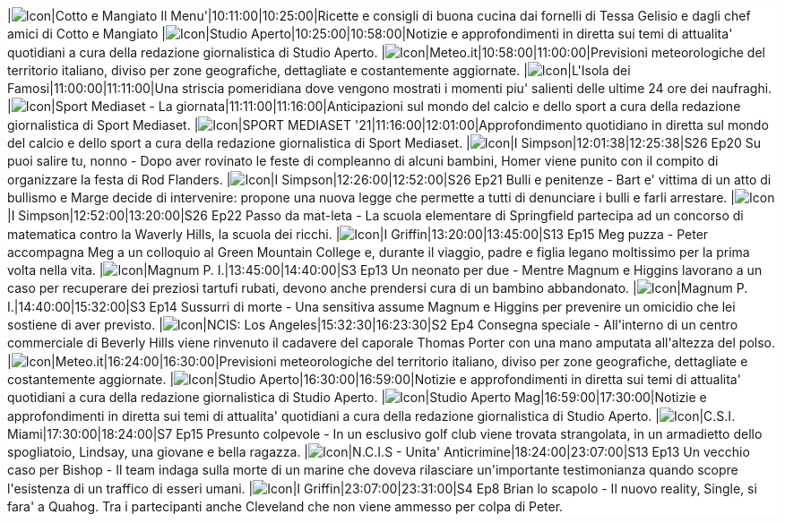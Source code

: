 |![Icon](https://guidatv.sky.it/uuid/19cc2b22-5cac-4201-8257-70bfe1c0cb08/cover?md5ChecksumParam=58d9fad8e22a6af05e4365ff40564f8a)|Cotto e Mangiato Il Menu&#039;|10:11:00|10:25:00|Ricette e consigli di buona cucina dai fornelli di Tessa Gelisio e dagli chef amici di Cotto e Mangiato
|![Icon](https://guidatv.sky.it/uuid/c60ddf3f-37e0-472e-8bba-da0bb8e3920c/cover?md5ChecksumParam=3963b5058be196763b0a96e8aa1c8f33)|Studio Aperto|10:25:00|10:58:00|Notizie e approfondimenti in diretta sui temi di attualita&#039; quotidiani a cura della redazione giornalistica di Studio Aperto.
|![Icon](https://guidatv.sky.it/uuid/7432184c-2a44-407d-bb70-ad3224e207b5/cover?md5ChecksumParam=ea4922c517197fce402c37c11d9e9803)|Meteo.it|10:58:00|11:00:00|Previsioni meteorologiche del territorio italiano, diviso per zone geografiche, dettagliate e costantemente aggiornate.
|![Icon](https://guidatv.sky.it/uuid/48d4631b-7595-4fff-ba8a-77a2fa307e85/cover?md5ChecksumParam=d021aa18f964ad4aa2d06488b6b8d77a)|L&#039;Isola dei Famosi|11:00:00|11:11:00|Una striscia pomeridiana dove vengono mostrati i momenti piu&#039; salienti delle ultime 24 ore dei naufraghi.
|![Icon](https://guidatv.sky.it/uuid/c4977529-f913-4d77-8c9a-d9f600ad501e/cover?md5ChecksumParam=205b4eb5af9f6469960c8f4a81f726da)|Sport Mediaset - La giornata|11:11:00|11:16:00|Anticipazioni sul mondo del calcio e dello sport a cura della redazione giornalistica di Sport Mediaset.
|![Icon](https://guidatv.sky.it/uuid/5bae748a-1b62-4785-bf80-fc8d9815c8e1/cover?md5ChecksumParam=01cbe3ae7032b33bd7ff4e13d9b71f70)|SPORT MEDIASET &#039;21|11:16:00|12:01:00|Approfondimento quotidiano in diretta sul mondo del calcio e dello sport a cura della redazione giornalistica di Sport Mediaset.
|![Icon](https://guidatv.sky.it/uuid/56238c3a-5966-4e80-8f70-ca4c2ebc1e3e/cover?md5ChecksumParam=3507d9430267c416d76e932c4422918c)|I Simpson|12:01:38|12:25:38|S26 Ep20 Su puoi salire tu, nonno - Dopo aver rovinato le feste di compleanno di alcuni bambini, Homer viene punito con il compito di organizzare la festa di Rod Flanders.
|![Icon](https://guidatv.sky.it/uuid/e01384a2-a4c0-40e1-bc90-782106ea8a8a/cover?md5ChecksumParam=3507d9430267c416d76e932c4422918c)|I Simpson|12:26:00|12:52:00|S26 Ep21 Bulli e penitenze - Bart e&#039; vittima di un atto di bullismo e Marge decide di intervenire: propone una nuova legge che permette a tutti di denunciare i bulli e farli arrestare.
|![Icon](https://guidatv.sky.it/uuid/83a02095-1cb8-4848-b8d0-f0841270e92a/cover?md5ChecksumParam=3507d9430267c416d76e932c4422918c)|I Simpson|12:52:00|13:20:00|S26 Ep22 Passo da mat-leta - La scuola elementare di Springfield partecipa ad un concorso di matematica contro la Waverly Hills, la scuola dei ricchi.
|![Icon](https://guidatv.sky.it/uuid/0554b577-0f60-463e-904a-db4911103631/cover?md5ChecksumParam=3c2e83a70ac594c11f4303c0165326af)|I Griffin|13:20:00|13:45:00|S13 Ep15 Meg puzza - Peter accompagna Meg a un colloquio al Green Mountain College e, durante il viaggio, padre e figlia legano moltissimo per la prima volta nella vita.
|![Icon](https://guidatv.sky.it/uuid/fb968e45-a271-47be-9ec5-d077f2e5504f/cover?md5ChecksumParam=fecb5713cee9a003cddc77163cf2c152)|Magnum P. I.|13:45:00|14:40:00|S3 Ep13 Un neonato per due - Mentre Magnum e Higgins lavorano a un caso per recuperare dei preziosi tartufi rubati, devono anche prendersi cura di un bambino abbandonato.
|![Icon](https://guidatv.sky.it/uuid/b63143c9-aae4-48d6-ab09-65dbb4cf9921/cover?md5ChecksumParam=fecb5713cee9a003cddc77163cf2c152)|Magnum P. I.|14:40:00|15:32:00|S3 Ep14 Sussurri di morte - Una sensitiva assume Magnum e Higgins per prevenire un omicidio che lei sostiene di aver previsto.
|![Icon](https://guidatv.sky.it/uuid/1af3cef4-1f70-4f70-ae4e-20da0c5ec71e/cover?md5ChecksumParam=0d01411d9fb21c30b34aa40a0f1572dc)|NCIS: Los Angeles|15:32:30|16:23:30|S2 Ep4 Consegna speciale - All&#039;interno di un centro commerciale di Beverly Hills viene rinvenuto il cadavere del caporale Thomas Porter con una mano amputata all&#039;altezza del polso.
|![Icon](https://guidatv.sky.it/uuid/7432184c-2a44-407d-bb70-ad3224e207b5/cover?md5ChecksumParam=ea4922c517197fce402c37c11d9e9803)|Meteo.it|16:24:00|16:30:00|Previsioni meteorologiche del territorio italiano, diviso per zone geografiche, dettagliate e costantemente aggiornate.
|![Icon](https://guidatv.sky.it/uuid/c60ddf3f-37e0-472e-8bba-da0bb8e3920c/cover?md5ChecksumParam=3963b5058be196763b0a96e8aa1c8f33)|Studio Aperto|16:30:00|16:59:00|Notizie e approfondimenti in diretta sui temi di attualita&#039; quotidiani a cura della redazione giornalistica di Studio Aperto.
|![Icon](https://guidatv.sky.it/uuid/b067ae1d-ddef-4226-8b18-44d83c614943/cover?md5ChecksumParam=3963b5058be196763b0a96e8aa1c8f33)|Studio Aperto Mag|16:59:00|17:30:00|Notizie e approfondimenti in diretta sui temi di attualita&#039; quotidiani a cura della redazione giornalistica di Studio Aperto.
|![Icon](https://guidatv.sky.it/uuid/8bcdd384-f8d8-4fe9-9dca-5d18998776cf/cover?md5ChecksumParam=a1dafca4837e86d2c27e10fba2319cc6)|C.S.I. Miami|17:30:00|18:24:00|S7 Ep15 Presunto colpevole - In un esclusivo golf club viene trovata strangolata, in un armadietto dello spogliatoio, Lindsay, una giovane e bella ragazza.
|![Icon](https://guidatv.sky.it/uuid/5588305f-07d0-4fe9-adee-0532ca5ba454/cover?md5ChecksumParam=2a8213289664c05d15870008afab5d35)|N.C.I.S - Unita&#039; Anticrimine|18:24:00|23:07:00|S13 Ep13 Un vecchio caso per Bishop - Il team indaga sulla morte di un marine che doveva rilasciare un&#039;importante testimonianza quando scopre l&#039;esistenza di un traffico di esseri umani.
|![Icon](https://guidatv.sky.it/uuid/6ef9de11-20ae-4b42-bb3b-2c611b9d3838/cover?md5ChecksumParam=bb30eeb8446b072484b7deac4688d83f)|I Griffin|23:07:00|23:31:00|S4 Ep8 Brian lo scapolo - Il nuovo reality, Single, si fara&#039; a Quahog. Tra i partecipanti anche Cleveland che non viene ammesso per colpa di Peter.
